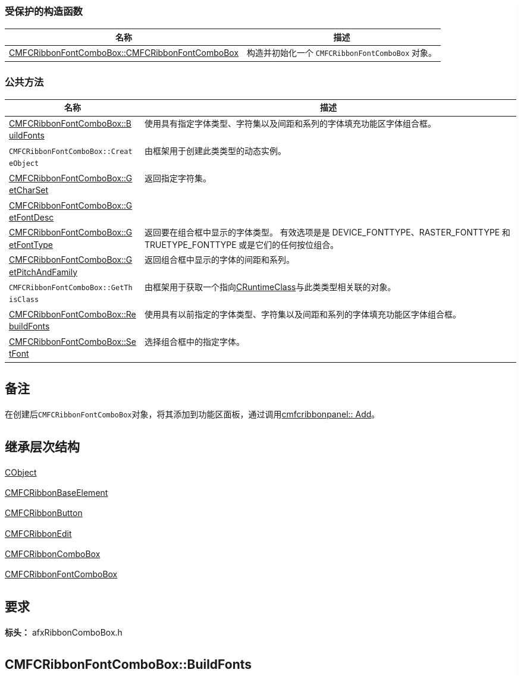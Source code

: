 ### <a name="protected-constructors"></a>受保护的构造函数

|名称|描述|
|----------|-----------------|
|[CMFCRibbonFontComboBox::CMFCRibbonFontComboBox](#cmfcribbonfontcombobox)|构造并初始化一个 `CMFCRibbonFontComboBox` 对象。|

### <a name="public-methods"></a>公共方法

|名称|描述|
|----------|-----------------|
|[CMFCRibbonFontComboBox::BuildFonts](#buildfonts)|使用具有指定字体类型、字符集以及间距和系列的字体填充功能区字体组合框。|
|`CMFCRibbonFontComboBox::CreateObject`|由框架用于创建此类类型的动态实例。|
|[CMFCRibbonFontComboBox::GetCharSet](#getcharset)|返回指定字符集。|
|[CMFCRibbonFontComboBox::GetFontDesc](#getfontdesc)||
|[CMFCRibbonFontComboBox::GetFontType](#getfonttype)|返回要在组合框中显示的字体类型。 有效选项是是 DEVICE_FONTTYPE、RASTER_FONTTYPE 和 TRUETYPE_FONTTYPE 或是它们的任何按位组合。|
|[CMFCRibbonFontComboBox::GetPitchAndFamily](#getpitchandfamily)|返回组合框中显示的字体的间距和系列。|
|`CMFCRibbonFontComboBox::GetThisClass`|由框架用于获取一个指向[CRuntimeClass](../../mfc/reference/cruntimeclass-structure.md)与此类类型相关联的对象。|
|[CMFCRibbonFontComboBox::RebuildFonts](#rebuildfonts)|使用具有以前指定的字体类型、字符集以及间距和系列的字体填充功能区字体组合框。|
|[CMFCRibbonFontComboBox::SetFont](#setfont)|选择组合框中的指定字体。|

## <a name="remarks"></a>备注

在创建后`CMFCRibbonFontComboBox`对象，将其添加到功能区面板，通过调用[cmfcribbonpanel:: Add](../../mfc/reference/cmfcribbonpanel-class.md#add)。

## <a name="inheritance-hierarchy"></a>继承层次结构

[CObject](../../mfc/reference/cobject-class.md)

[CMFCRibbonBaseElement](../../mfc/reference/cmfcribbonbaseelement-class.md)

[CMFCRibbonButton](../../mfc/reference/cmfcribbonbutton-class.md)

[CMFCRibbonEdit](../../mfc/reference/cmfcribbonedit-class.md)

[CMFCRibbonComboBox](../../mfc/reference/cmfcribboncombobox-class.md)

[CMFCRibbonFontComboBox](../../mfc/reference/cmfcribbonfontcombobox-class.md)

## <a name="requirements"></a>要求

**标头：** afxRibbonComboBox.h

##  <a name="buildfonts"></a>  CMFCRibbonFontComboBox::BuildFonts
